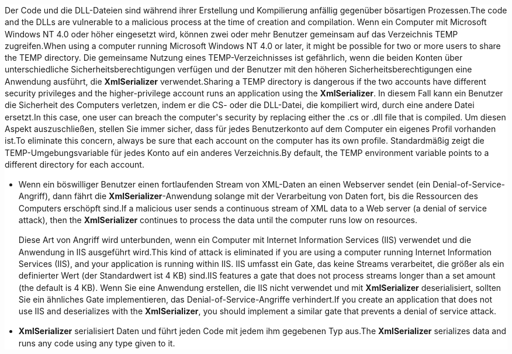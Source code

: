   <span data-ttu-id="6d676-145">Der Code und die DLL-Dateien sind während ihrer Erstellung und Kompilierung anfällig gegenüber bösartigen Prozessen.</span><span class="sxs-lookup"><span data-stu-id="6d676-145">The code and the DLLs are vulnerable to a malicious process at the time of creation and compilation.</span></span> <span data-ttu-id="6d676-146">Wenn ein Computer mit Microsoft Windows NT 4.0 oder höher eingesetzt wird, können zwei oder mehr Benutzer gemeinsam auf das Verzeichnis TEMP zugreifen.</span><span class="sxs-lookup"><span data-stu-id="6d676-146">When using a computer running Microsoft Windows NT 4.0 or later, it might be possible for two or more users to share the TEMP directory.</span></span> <span data-ttu-id="6d676-147">Die gemeinsame Nutzung eines TEMP-Verzeichnisses ist gefährlich, wenn die beiden Konten über unterschiedliche Sicherheitsberechtigungen verfügen und der Benutzer mit den höheren Sicherheitsberechtigungen eine Anwendung ausführt, die **XmlSerializer** verwendet.</span><span class="sxs-lookup"><span data-stu-id="6d676-147">Sharing a TEMP directory is dangerous if the two accounts have different security privileges and the higher-privilege account runs an application using the **XmlSerializer**.</span></span> <span data-ttu-id="6d676-148">In diesem Fall kann ein Benutzer die Sicherheit des Computers verletzen, indem er die CS- oder die DLL-Datei, die kompiliert wird, durch eine andere Datei ersetzt.</span><span class="sxs-lookup"><span data-stu-id="6d676-148">In this case, one user can breach the computer's security by replacing either the .cs or .dll file that is compiled.</span></span> <span data-ttu-id="6d676-149">Um diesen Aspekt auszuschließen, stellen Sie immer sicher, dass für jedes Benutzerkonto auf dem Computer ein eigenes Profil vorhanden ist.</span><span class="sxs-lookup"><span data-stu-id="6d676-149">To eliminate this concern, always be sure that each account on the computer has its own profile.</span></span> <span data-ttu-id="6d676-150">Standardmäßig zeigt die TEMP-Umgebungsvariable für jedes Konto auf ein anderes Verzeichnis.</span><span class="sxs-lookup"><span data-stu-id="6d676-150">By default, the TEMP environment variable points to a different directory for each account.</span></span>

- <span data-ttu-id="6d676-151">Wenn ein böswilliger Benutzer einen fortlaufenden Stream von XML-Daten an einen Webserver sendet (ein Denial-of-Service-Angriff), dann fährt die **XmlSerializer**-Anwendung solange mit der Verarbeitung von Daten fort, bis die Ressourcen des Computers erschöpft sind.</span><span class="sxs-lookup"><span data-stu-id="6d676-151">If a malicious user sends a continuous stream of XML data to a Web server (a denial of service attack), then the **XmlSerializer** continues to process the data until the computer runs low on resources.</span></span>

  <span data-ttu-id="6d676-152">Diese Art von Angriff wird unterbunden, wenn ein Computer mit Internet Information Services (IIS) verwendet und die Anwendung in IIS ausgeführt wird.</span><span class="sxs-lookup"><span data-stu-id="6d676-152">This kind of attack is eliminated if you are using a computer running Internet Information Services (IIS), and your application is running within IIS.</span></span> <span data-ttu-id="6d676-153">IIS umfasst ein Gate, das keine Streams verarbeitet, die größer als ein definierter Wert (der Standardwert ist 4 KB) sind.</span><span class="sxs-lookup"><span data-stu-id="6d676-153">IIS features a gate that does not process streams longer than a set amount (the default is 4 KB).</span></span> <span data-ttu-id="6d676-154">Wenn Sie eine Anwendung erstellen, die IIS nicht verwendet und mit **XmlSerializer** deserialisiert, sollten Sie ein ähnliches Gate implementieren, das Denial-of-Service-Angriffe verhindert.</span><span class="sxs-lookup"><span data-stu-id="6d676-154">If you create an application that does not use IIS and deserializes with the **XmlSerializer**, you should implement a similar gate that prevents a denial of service attack.</span></span>

- <span data-ttu-id="6d676-155">**XmlSerializer** serialisiert Daten und führt jeden Code mit jedem ihm gegebenen Typ aus.</span><span class="sxs-lookup"><span data-stu-id="6d676-155">The **XmlSerializer** serializes data and runs any code using any type given to it.</span></span>
